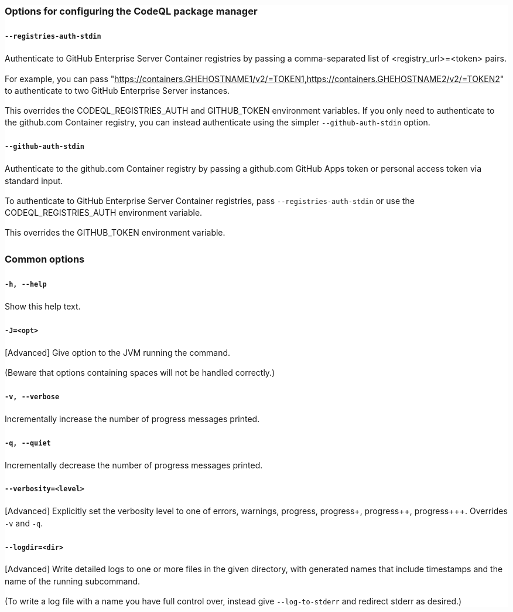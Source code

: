 ### Options for configuring the CodeQL package manager

#### `--registries-auth-stdin`

Authenticate to GitHub Enterprise Server Container registries by passing
a comma-separated list of \<registry\_url>=\<token> pairs.

For example, you can pass
"<https://containers.GHEHOSTNAME1/v2/=TOKEN1,https://containers.GHEHOSTNAME2/v2/=TOKEN2>"
to authenticate to two GitHub Enterprise Server instances.

This overrides the CODEQL\_REGISTRIES\_AUTH and GITHUB\_TOKEN environment
variables. If you only need to authenticate to the github.com Container
registry, you can instead authenticate using the simpler
`--github-auth-stdin` option.

#### `--github-auth-stdin`

Authenticate to the github.com Container registry by passing a
github.com GitHub Apps token or personal access token via standard
input.

To authenticate to GitHub Enterprise Server Container registries, pass
`--registries-auth-stdin` or use the CODEQL\_REGISTRIES\_AUTH environment
variable.

This overrides the GITHUB\_TOKEN environment variable.

### Common options

#### `-h, --help`

Show this help text.

#### `-J=<opt>`

\[Advanced] Give option to the JVM running the command.

(Beware that options containing spaces will not be handled correctly.)

#### `-v, --verbose`

Incrementally increase the number of progress messages printed.

#### `-q, --quiet`

Incrementally decrease the number of progress messages printed.

#### `--verbosity=<level>`

\[Advanced] Explicitly set the verbosity level to one of errors,
warnings, progress, progress+, progress++, progress+++. Overrides `-v`
and `-q`.

#### `--logdir=<dir>`

\[Advanced] Write detailed logs to one or more files in the given
directory, with generated names that include timestamps and the name of
the running subcommand.

(To write a log file with a name you have full control over, instead
give `--log-to-stderr` and redirect stderr as desired.)
